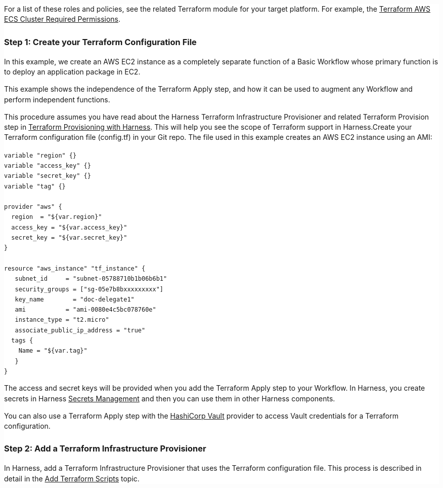 For a list of these roles and policies, see the related Terraform module for your target platform. For example, the [Terraform AWS ECS Cluster Required Permissions](https://registry.terraform.io/modules/infrablocks/ecs-cluster/aws/latest#required-permissions).

### Step 1: Create your Terraform Configuration File

In this example, we create an AWS EC2 instance as a completely separate function of a Basic Workflow whose primary function is to deploy an application package in EC2.

This example shows the independence of the Terraform Apply step, and how it can be used to augment any Workflow and perform independent functions.

This procedure assumes you have read about the Harness Terraform Infrastructure Provisioner and related Terraform Provision step in [Terraform Provisioning with Harness](/article/hh52ews03d-terraform-provisioning-with-harness). This will help you see the scope of Terraform support in Harness.Create your Terraform configuration file (config.tf) in your Git repo. The file used in this example creates an AWS EC2 instance using an AMI:


```
variable "region" {}  
variable "access_key" {}  
variable "secret_key" {}  
variable "tag" {}  
  
provider "aws" {  
  region  = "${var.region}"  
  access_key = "${var.access_key}"  
  secret_key = "${var.secret_key}"  
}  
  
resource "aws_instance" "tf_instance" {  
   subnet_id     = "subnet-05788710b1b06b6b1"  
   security_groups = ["sg-05e7b8bxxxxxxxxx"]  
   key_name        = "doc-delegate1"  
   ami           = "ami-0080e4c5bc078760e"  
   instance_type = "t2.micro"  
   associate_public_ip_address = "true"  
  tags {  
    Name = "${var.tag}"  
   }  
}
```
The access and secret keys will be provided when you add the Terraform Apply step to your Workflow. In Harness, you create secrets in Harness [Secrets Management](/article/au38zpufhr-secret-management) and then you can use them in other Harness components.

You can also use a Terraform Apply step with the [HashiCorp Vault](https://www.terraform.io/docs/providers/vault/index.html) provider to access Vault credentials for a Terraform configuration.

### Step 2: Add a Terraform Infrastructure Provisioner

In Harness, add a Terraform Infrastructure Provisioner that uses the Terraform configuration file. This process is described in detail in the [Add Terraform Scripts](/article/ux2enus2ku-add-terraform-scripts) topic.
